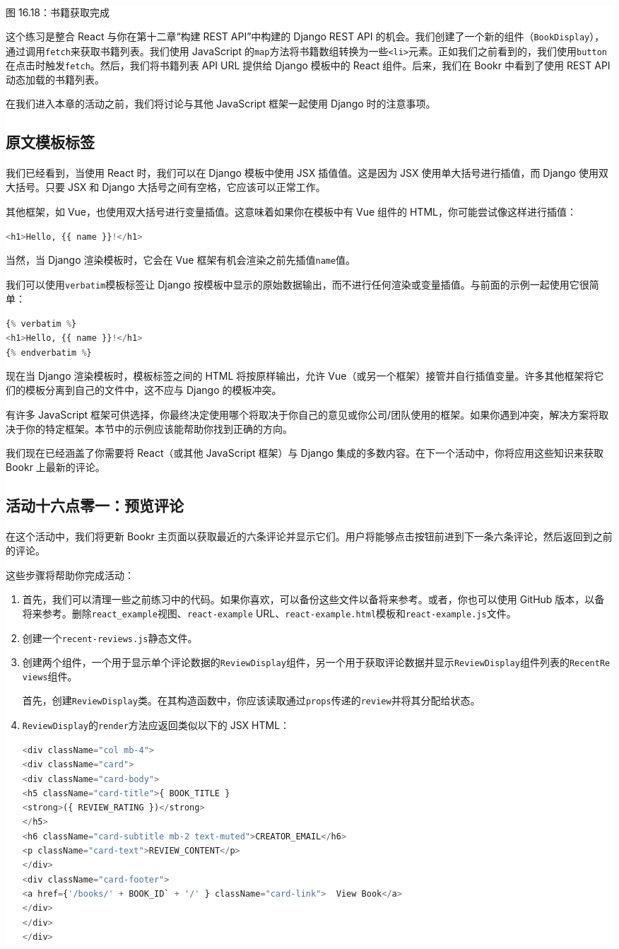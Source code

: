 图 16.18：书籍获取完成

这个练习是整合 React 与你在第十二章“构建 REST API”中构建的 Django REST API 的机会。我们创建了一个新的组件（`BookDisplay`），通过调用`fetch`来获取书籍列表。我们使用 JavaScript 的`map`方法将书籍数组转换为一些`<li>`元素。正如我们之前看到的，我们使用`button`在点击时触发`fetch`。然后，我们将书籍列表 API URL 提供给 Django 模板中的 React 组件。后来，我们在 Bookr 中看到了使用 REST API 动态加载的书籍列表。

在我们进入本章的活动之前，我们将讨论与其他 JavaScript 框架一起使用 Django 时的注意事项。

## 原文模板标签

我们已经看到，当使用 React 时，我们可以在 Django 模板中使用 JSX 插值值。这是因为 JSX 使用单大括号进行插值，而 Django 使用双大括号。只要 JSX 和 Django 大括号之间有空格，它应该可以正常工作。

其他框架，如 Vue，也使用双大括号进行变量插值。这意味着如果你在模板中有 Vue 组件的 HTML，你可能尝试像这样进行插值：

```py
<h1>Hello, {{ name }}!</h1>
```

当然，当 Django 渲染模板时，它会在 Vue 框架有机会渲染之前先插值`name`值。

我们可以使用`verbatim`模板标签让 Django 按模板中显示的原始数据输出，而不进行任何渲染或变量插值。与前面的示例一起使用它很简单：

```py
{% verbatim %}
<h1>Hello, {{ name }}!</h1>
{% endverbatim %}
```

现在当 Django 渲染模板时，模板标签之间的 HTML 将按原样输出，允许 Vue（或另一个框架）接管并自行插值变量。许多其他框架将它们的模板分离到自己的文件中，这不应与 Django 的模板冲突。

有许多 JavaScript 框架可供选择，你最终决定使用哪个将取决于你自己的意见或你公司/团队使用的框架。如果你遇到冲突，解决方案将取决于你的特定框架。本节中的示例应该能帮助你找到正确的方向。

我们现在已经涵盖了你需要将 React（或其他 JavaScript 框架）与 Django 集成的多数内容。在下一个活动中，你将应用这些知识来获取 Bookr 上最新的评论。

## 活动十六点零一：预览评论

在这个活动中，我们将更新 Bookr 主页面以获取最近的六条评论并显示它们。用户将能够点击按钮前进到下一条六条评论，然后返回到之前的评论。

这些步骤将帮助你完成活动：

1.  首先，我们可以清理一些之前练习中的代码。如果你喜欢，可以备份这些文件以备将来参考。或者，你也可以使用 GitHub 版本，以备将来参考。删除`react_example`视图、`react-example` URL、`react-example.html`模板和`react-example.js`文件。

1.  创建一个`recent-reviews.js`静态文件。

1.  创建两个组件，一个用于显示单个评论数据的`ReviewDisplay`组件，另一个用于获取评论数据并显示`ReviewDisplay`组件列表的`RecentReviews`组件。

    首先，创建`ReviewDisplay`类。在其构造函数中，你应该读取通过`props`传递的`review`并将其分配给状态。

1.  `ReviewDisplay`的`render`方法应返回类似以下的 JSX HTML：

    ```py
    <div className="col mb-4">
    <div className="card">
    <div className="card-body">
    <h5 className="card-title">{ BOOK_TITLE }
    <strong>({ REVIEW_RATING })</strong>
    </h5>
    <h6 className="card-subtitle mb-2 text-muted">CREATOR_EMAIL</h6>
    <p className="card-text">REVIEW_CONTENT</p>
    </div>
    <div className="card-footer">
    <a href={'/books/' + BOOK_ID` + '/' } className="card-link">  View Book</a>
    </div>
    </div>
    </div>
    ```
